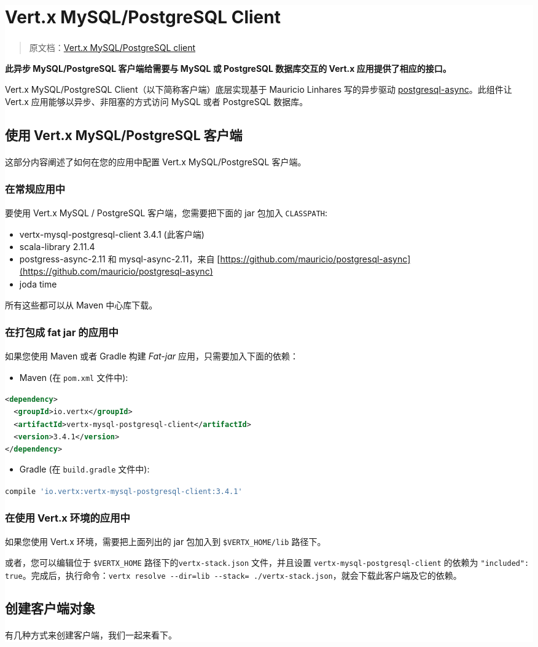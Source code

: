 # Vert.x MySQL/PostgreSQL Client

> 原文档：[Vert.x MySQL/PostgreSQL client](http://vertx.io/docs/vertx-mysql-postgresql-client/java/)

**此异步 MySQL/PostgreSQL 客户端给需要与 MySQL 或 PostgreSQL 数据库交互的 Vert.x 应用提供了相应的接口。**

Vert.x MySQL/PostgreSQL Client（以下简称客户端）底层实现基于 Mauricio Linhares 写的异步驱动 [postgresql-async](https://github.com/mauricio/postgresql-async)。此组件让 Vert.x 应用能够以异步、非阻塞的方式访问 MySQL 或者 PostgreSQL 数据库。

## 使用 Vert.x MySQL/PostgreSQL 客户端

这部分内容阐述了如何在您的应用中配置 Vert.x MySQL/PostgreSQL 客户端。

### 在常规应用中

要使用 Vert.x MySQL / PostgreSQL 客户端，您需要把下面的 jar 包加入 `CLASSPATH`:

- vertx-mysql-postgresql-client 3.4.1 (此客户端)
- scala-library 2.11.4
- postgress-async-2.11 和 mysql-async-2.11，来自 [https://github.com/mauricio/postgresql-async](https://github.com/mauricio/postgresql-async)
- joda time

所有这些都可以从 Maven 中心库下载。

### 在打包成 fat jar 的应用中

如果您使用 Maven 或者 Gradle 构建 *Fat-jar* 应用，只需要加入下面的依赖：

- Maven (在 `pom.xml` 文件中):

```xml
<dependency>
  <groupId>io.vertx</groupId>
  <artifactId>vertx-mysql-postgresql-client</artifactId>
  <version>3.4.1</version>
</dependency>
```

- Gradle (在 `build.gradle` 文件中):

```groovy
compile 'io.vertx:vertx-mysql-postgresql-client:3.4.1'
```

### 在使用 Vert.x 环境的应用中

如果您使用 Vert.x 环境，需要把上面列出的 jar 包加入到  `$VERTX_HOME/lib`  路径下。

或者，您可以编辑位于 `$VERTX_HOME` 路径下的`vertx-stack.json` 文件，并且设置 `vertx-mysql-postgresql-client` 的依赖为 `"included": true`。完成后，执行命令：`vertx resolve --dir=lib --stack= ./vertx-stack.json`，就会下载此客户端及它的依赖。

## 创建客户端对象

有几种方式来创建客户端，我们一起来看下。
